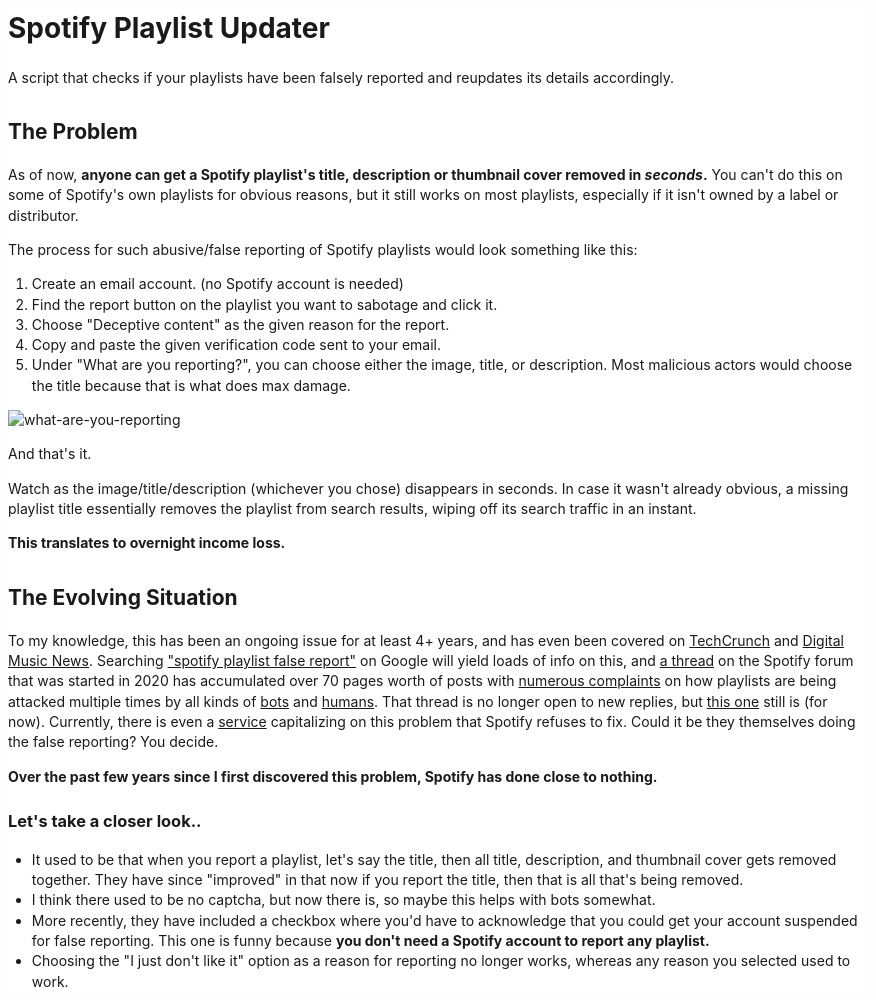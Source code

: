 Spotify Playlist Updater
========================
A script that checks if your playlists have been falsely reported and reupdates its details accordingly.

The Problem
-----------
As of now, **anyone can get a Spotify playlist's title, description or thumbnail cover removed in _seconds_.** You can't do this on some of Spotify's own playlists for obvious reasons, but it still works on most playlists, especially if it isn't owned by a label or distributor.

The process for such abusive/false reporting of Spotify playlists would look something like this:

1. Create an email account. (no Spotify account is needed)
2. Find the report button on the playlist you want to sabotage and click it.
3. Choose "Deceptive content" as the given reason for the report.
4. Copy and paste the given verification code sent to your email.
5. Under "What are you reporting?", you can choose either the image, title, or description. Most malicious actors would choose the title because that is what does max damage.

![what-are-you-reporting](https://github.com/jeremyngcode/Spotify-Playlist-Updater/assets/156220343/eec091df-6133-42ac-8147-d0933385b6dc)

And that's it.

Watch as the image/title/description (whichever you chose) disappears in seconds. In case it wasn't already obvious, a missing playlist title essentially removes the playlist from search results, wiping off its search traffic in an instant.

**This translates to overnight income loss.**

The Evolving Situation
----------------------
To my knowledge, this has been an ongoing issue for at least 4+ years, and has even been covered on [TechCrunch](https://techcrunch.com/2021/09/08/spotify-playlist-curators-complain-about-ongoing-abuse-that-favors-bad-actors-over-innocent-parties/) and [Digital Music News](https://www.digitalmusicnews.com/2021/09/09/spotify-playlist-curators-copyright-abuse/). Searching ["spotify playlist false report"](https://www.google.com/search?q=spotify+playlist+false+report) on Google will yield loads of info on this, and [a thread](https://community.spotify.com/t5/Live-Ideas/Playlists-Solution-to-false-abusive-reporting/idi-p/4928676/page/76) on the Spotify forum that was started in 2020 has accumulated over 70 pages worth of posts with [numerous complaints](https://community.spotify.com/t5/Live-Ideas/Playlists-Solution-to-false-abusive-reporting/idc-p/5587940/highlight/true#M262494) on how playlists are being attacked multiple times by all kinds of [bots](https://community.spotify.com/t5/Live-Ideas/Playlists-Solution-to-false-abusive-reporting/idc-p/5596545/highlight/true#M263121) and [humans](https://community.spotify.com/t5/Live-Ideas/Playlists-Solution-to-false-abusive-reporting/idc-p/5603859/highlight/true#M263830). That thread is no longer open to new replies, but [this one](https://community.spotify.com/t5/Accounts/Playlists-Being-Falsely-Reported/td-p/4782639/page/7) still is (for now). Currently, there is even a [service](https://www.claimguard.cc/) capitalizing on this problem that Spotify refuses to fix. Could it be they themselves doing the false reporting? You decide.

**Over the past few years since I first discovered this problem, Spotify has done close to nothing.**

### Let's take a closer look..
- It used to be that when you report a playlist, let's say the title, then all title, description, and thumbnail cover gets removed together. They have since "improved" in that now if you report the title, then that is all that's being removed.
- I think there used to be no captcha, but now there is, so maybe this helps with bots somewhat.
- More recently, they have included a checkbox where you'd have to acknowledge that you could get your account suspended for false reporting. This one is funny because **you don't need a Spotify account to report any playlist.**
- Choosing the "I just don't like it" option as a reason for reporting no longer works, whereas any reason you selected used to work.
